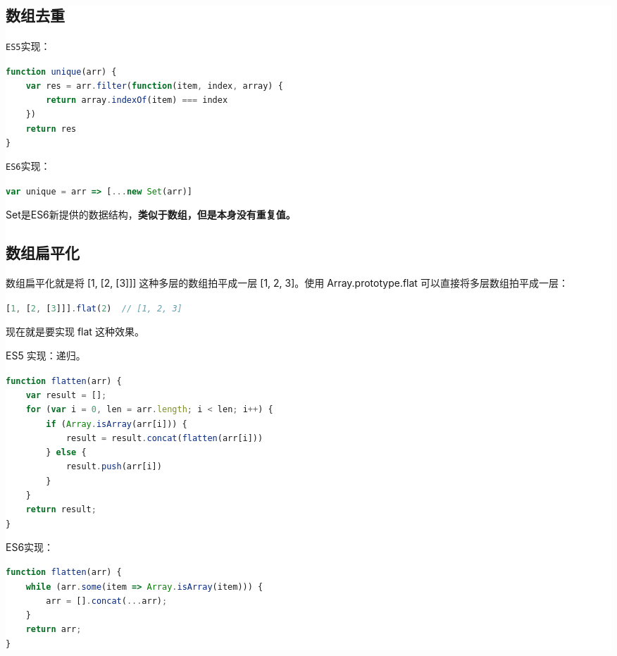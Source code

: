 ## 数组去重

`ES5`实现：

```js
function unique(arr) {
    var res = arr.filter(function(item, index, array) {
        return array.indexOf(item) === index
    })
    return res
}
```

`ES6`实现：

```js
var unique = arr => [...new Set(arr)]
```

Set是ES6新提供的数据结构，**类似于数组，但是本身没有重复值。**

## 数组扁平化

数组扁平化就是将 [1, [2, [3]]] 这种多层的数组拍平成一层 [1, 2, 3]。使用 Array.prototype.flat 可以直接将多层数组拍平成一层：

```js
[1, [2, [3]]].flat(2)  // [1, 2, 3]
```

现在就是要实现 flat 这种效果。

ES5 实现：递归。

```js
function flatten(arr) {
    var result = [];
    for (var i = 0, len = arr.length; i < len; i++) {
        if (Array.isArray(arr[i])) {
            result = result.concat(flatten(arr[i]))
        } else {
            result.push(arr[i])
        }
    }
    return result;
}
```

ES6实现：

```js
function flatten(arr) {
    while (arr.some(item => Array.isArray(item))) {
        arr = [].concat(...arr);
    }
    return arr;
}
```
